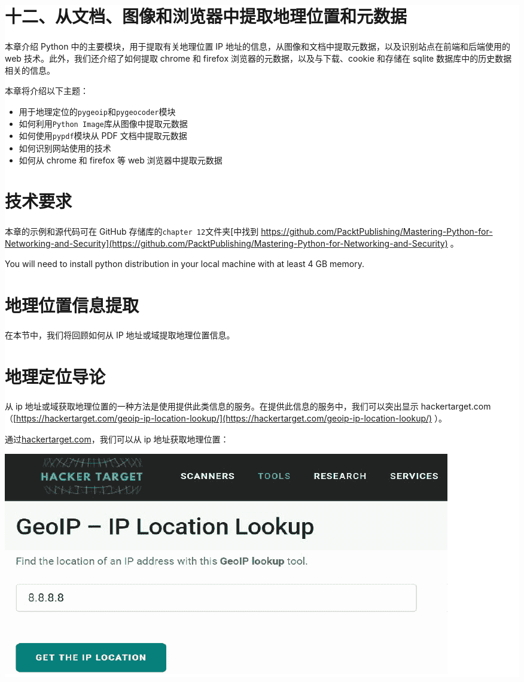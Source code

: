 # 十二、从文档、图像和浏览器中提取地理位置和元数据

本章介绍 Python 中的主要模块，用于提取有关地理位置 IP 地址的信息，从图像和文档中提取元数据，以及识别站点在前端和后端使用的 web 技术。此外，我们还介绍了如何提取 chrome 和 firefox 浏览器的元数据，以及与下载、cookie 和存储在 sqlite 数据库中的历史数据相关的信息。

本章将介绍以下主题：

*   用于地理定位的`pygeoip`和`pygeocoder`模块
*   如何利用`Python Image`库从图像中提取元数据
*   如何使用`pypdf`模块从 PDF 文档中提取元数据
*   如何识别网站使用的技术
*   如何从 chrome 和 firefox 等 web 浏览器中提取元数据

# 技术要求

本章的示例和源代码可在 GitHub 存储库的`chapter 12`文件夹[中找到 https://github.com/PacktPublishing/Mastering-Python-for-Networking-and-Security](https://github.com/PacktPublishing/Mastering-Python-for-Networking-and-Security) 。

You will need to install python distribution in your local machine with at least 4 GB memory.

# 地理位置信息提取

在本节中，我们将回顾如何从 IP 地址或域提取地理位置信息。

# 地理定位导论

从 ip 地址或域获取地理位置的一种方法是使用提供此类信息的服务。在提供此信息的服务中，我们可以突出显示 hackertarget.com（[https://hackertarget.com/geoip-ip-location-lookup/](https://hackertarget.com/geoip-ip-location-lookup/) ）。

通过[hackertarget.com](http://hackertarget.com)，我们可以从 ip 地址获取地理位置：

![](img/04da526f-00a3-4154-b344-e4ec7d7f5970.png)
